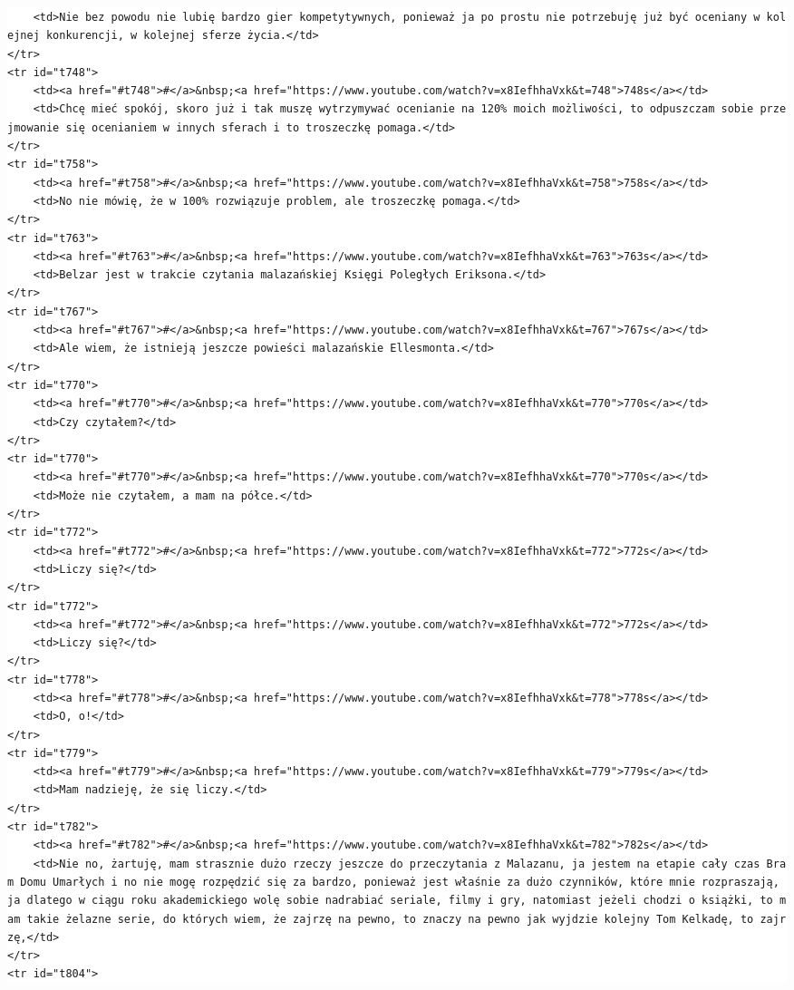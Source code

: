         <td>Nie bez powodu nie lubię bardzo gier kompetytywnych, ponieważ ja po prostu nie potrzebuję już być oceniany w kolejnej konkurencji, w kolejnej sferze życia.</td>
    </tr>
    <tr id="t748">
        <td><a href="#t748">#</a>&nbsp;<a href="https://www.youtube.com/watch?v=x8IefhhaVxk&t=748">748s</a></td>
        <td>Chcę mieć spokój, skoro już i tak muszę wytrzymywać ocenianie na 120% moich możliwości, to odpuszczam sobie przejmowanie się ocenianiem w innych sferach i to troszeczkę pomaga.</td>
    </tr>
    <tr id="t758">
        <td><a href="#t758">#</a>&nbsp;<a href="https://www.youtube.com/watch?v=x8IefhhaVxk&t=758">758s</a></td>
        <td>No nie mówię, że w 100% rozwiązuje problem, ale troszeczkę pomaga.</td>
    </tr>
    <tr id="t763">
        <td><a href="#t763">#</a>&nbsp;<a href="https://www.youtube.com/watch?v=x8IefhhaVxk&t=763">763s</a></td>
        <td>Belzar jest w trakcie czytania malazańskiej Księgi Poległych Eriksona.</td>
    </tr>
    <tr id="t767">
        <td><a href="#t767">#</a>&nbsp;<a href="https://www.youtube.com/watch?v=x8IefhhaVxk&t=767">767s</a></td>
        <td>Ale wiem, że istnieją jeszcze powieści malazańskie Ellesmonta.</td>
    </tr>
    <tr id="t770">
        <td><a href="#t770">#</a>&nbsp;<a href="https://www.youtube.com/watch?v=x8IefhhaVxk&t=770">770s</a></td>
        <td>Czy czytałem?</td>
    </tr>
    <tr id="t770">
        <td><a href="#t770">#</a>&nbsp;<a href="https://www.youtube.com/watch?v=x8IefhhaVxk&t=770">770s</a></td>
        <td>Może nie czytałem, a mam na półce.</td>
    </tr>
    <tr id="t772">
        <td><a href="#t772">#</a>&nbsp;<a href="https://www.youtube.com/watch?v=x8IefhhaVxk&t=772">772s</a></td>
        <td>Liczy się?</td>
    </tr>
    <tr id="t772">
        <td><a href="#t772">#</a>&nbsp;<a href="https://www.youtube.com/watch?v=x8IefhhaVxk&t=772">772s</a></td>
        <td>Liczy się?</td>
    </tr>
    <tr id="t778">
        <td><a href="#t778">#</a>&nbsp;<a href="https://www.youtube.com/watch?v=x8IefhhaVxk&t=778">778s</a></td>
        <td>O, o!</td>
    </tr>
    <tr id="t779">
        <td><a href="#t779">#</a>&nbsp;<a href="https://www.youtube.com/watch?v=x8IefhhaVxk&t=779">779s</a></td>
        <td>Mam nadzieję, że się liczy.</td>
    </tr>
    <tr id="t782">
        <td><a href="#t782">#</a>&nbsp;<a href="https://www.youtube.com/watch?v=x8IefhhaVxk&t=782">782s</a></td>
        <td>Nie no, żartuję, mam strasznie dużo rzeczy jeszcze do przeczytania z Malazanu, ja jestem na etapie cały czas Bram Domu Umarłych i no nie mogę rozpędzić się za bardzo, ponieważ jest właśnie za dużo czynników, które mnie rozpraszają, ja dlatego w ciągu roku akademickiego wolę sobie nadrabiać seriale, filmy i gry, natomiast jeżeli chodzi o książki, to mam takie żelazne serie, do których wiem, że zajrzę na pewno, to znaczy na pewno jak wyjdzie kolejny Tom Kelkadę, to zajrzę,</td>
    </tr>
    <tr id="t804">